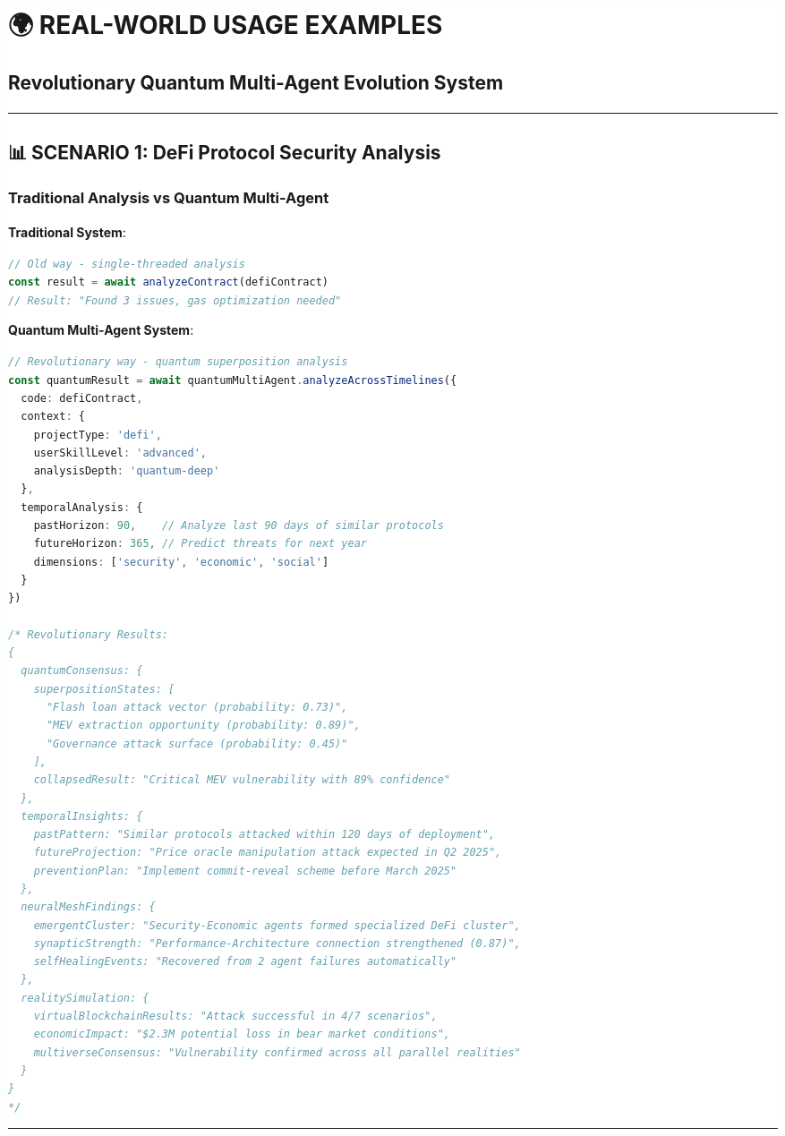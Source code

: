 # 🌍 **REAL-WORLD USAGE EXAMPLES**
## Revolutionary Quantum Multi-Agent Evolution System

---

## 📊 **SCENARIO 1: DeFi Protocol Security Analysis**

### **Traditional Analysis vs Quantum Multi-Agent**

**Traditional System**:
```typescript
// Old way - single-threaded analysis
const result = await analyzeContract(defiContract)
// Result: "Found 3 issues, gas optimization needed"
```

**Quantum Multi-Agent System**:
```typescript
// Revolutionary way - quantum superposition analysis
const quantumResult = await quantumMultiAgent.analyzeAcrossTimelines({
  code: defiContract,
  context: {
    projectType: 'defi',
    userSkillLevel: 'advanced',
    analysisDepth: 'quantum-deep'
  },
  temporalAnalysis: {
    pastHorizon: 90,    // Analyze last 90 days of similar protocols
    futureHorizon: 365, // Predict threats for next year
    dimensions: ['security', 'economic', 'social']
  }
})

/* Revolutionary Results:
{
  quantumConsensus: {
    superpositionStates: [
      "Flash loan attack vector (probability: 0.73)",
      "MEV extraction opportunity (probability: 0.89)", 
      "Governance attack surface (probability: 0.45)"
    ],
    collapsedResult: "Critical MEV vulnerability with 89% confidence"
  },
  temporalInsights: {
    pastPattern: "Similar protocols attacked within 120 days of deployment",
    futureProjection: "Price oracle manipulation attack expected in Q2 2025",
    preventionPlan: "Implement commit-reveal scheme before March 2025"
  },
  neuralMeshFindings: {
    emergentCluster: "Security-Economic agents formed specialized DeFi cluster",
    synapticStrength: "Performance-Architecture connection strengthened (0.87)",
    selfHealingEvents: "Recovered from 2 agent failures automatically"
  },
  realitySimulation: {
    virtualBlockchainResults: "Attack successful in 4/7 scenarios",
    economicImpact: "$2.3M potential loss in bear market conditions",
    multiverseConsensus: "Vulnerability confirmed across all parallel realities"
  }
}
*/
```

---